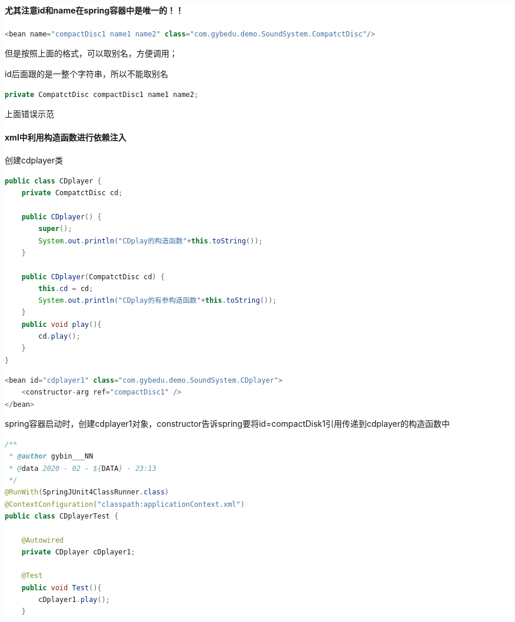 

#### 尤其注意id和name在spring容器中是唯一的！！

```java
<bean name="compactDisc1 name1 name2" class="com.gybedu.demo.SoundSystem.CompatctDisc"/>
```

但是按照上面的格式，可以取别名，方便调用；

id后面跟的是一整个字符串，所以不能取别名

```java
private CompatctDisc compactDisc1 name1 name2;
```

上面错误示范

#### xml中利用构造函数进行依赖注入

创建cdplayer类

```java
public class CDplayer {
    private CompatctDisc cd;

    public CDplayer() {
        super();
        System.out.println("CDplay的构造函数"+this.toString());
    }

    public CDplayer(CompatctDisc cd) {
        this.cd = cd;
        System.out.println("CDplay的有参构造函数"+this.toString());
    }
    public void play(){
        cd.play();
    }
}
```

```java
<bean id="cdplayer1" class="com.gybedu.demo.SoundSystem.CDplayer">
    <constructor-arg ref="compactDisc1" />
</bean>
```

spring容器启动时，创建cdplayer1对象，constructor告诉spring要将id=compactDisk1引用传递到cdplayer的构造函数中

```java
/**
 * @author gybin___NN
 * @data 2020 - 02 - ${DATA} - 23:13
 */
@RunWith(SpringJUnit4ClassRunner.class)
@ContextConfiguration("classpath:applicationContext.xml")
public class CDplayerTest {

    @Autowired
    private CDplayer cDplayer1;

    @Test
    public void Test(){
        cDplayer1.play();
    }
```
